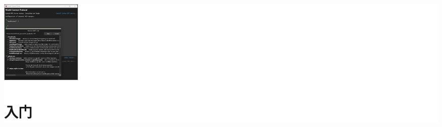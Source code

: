   <a href="https://raw.githubusercontent.com/lsoft/FreeAIr/main/controlpanel.png" target="_blank">
    <img src="https://raw.githubusercontent.com/lsoft/FreeAIr/main/controlpanel.png" style="height: 150px; width: auto; object-fit: contain; border: 1px solid #ccc;" alt="FreeAIr 控制面板" />
  </a>

</div>

# 入门
